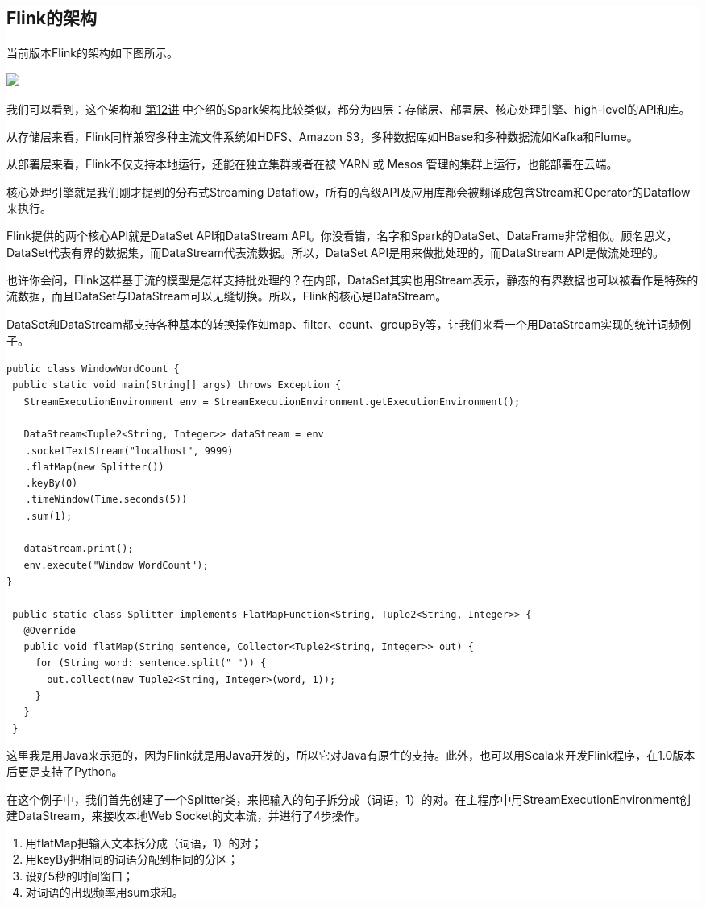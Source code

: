 ## Flink的架构

当前版本Flink的架构如下图所示。

![](https://static001.geekbang.org/resource/image/72/8a/7279dcfede45e83e1f8a9ff28cca178a.png?wh=4758*2667)

我们可以看到，这个架构和 [第12讲](https://time.geekbang.org/column/article/94410) 中介绍的Spark架构比较类似，都分为四层：存储层、部署层、核心处理引擎、high-level的API和库。

从存储层来看，Flink同样兼容多种主流文件系统如HDFS、Amazon S3，多种数据库如HBase和多种数据流如Kafka和Flume。

从部署层来看，Flink不仅支持本地运行，还能在独立集群或者在被 YARN 或 Mesos 管理的集群上运行，也能部署在云端。

核心处理引擎就是我们刚才提到的分布式Streaming Dataflow，所有的高级API及应用库都会被翻译成包含Stream和Operator的Dataflow来执行。

Flink提供的两个核心API就是DataSet API和DataStream API。你没看错，名字和Spark的DataSet、DataFrame非常相似。顾名思义，DataSet代表有界的数据集，而DataStream代表流数据。所以，DataSet API是用来做批处理的，而DataStream API是做流处理的。

也许你会问，Flink这样基于流的模型是怎样支持批处理的？在内部，DataSet其实也用Stream表示，静态的有界数据也可以被看作是特殊的流数据，而且DataSet与DataStream可以无缝切换。所以，Flink的核心是DataStream。

DataSet和DataStream都支持各种基本的转换操作如map、filter、count、groupBy等，让我们来看一个用DataStream实现的统计词频例子。

```
public class WindowWordCount {
 public static void main(String[] args) throws Exception {
   StreamExecutionEnvironment env = StreamExecutionEnvironment.getExecutionEnvironment();

   DataStream<Tuple2<String, Integer>> dataStream = env
　　.socketTextStream("localhost", 9999)
　　.flatMap(new Splitter())
　　.keyBy(0)
　　.timeWindow(Time.seconds(5))
　　.sum(1);

   dataStream.print();
   env.execute("Window WordCount");
}

 public static class Splitter implements FlatMapFunction<String, Tuple2<String, Integer>> {
   @Override
   public void flatMap(String sentence, Collector<Tuple2<String, Integer>> out) {
     for (String word: sentence.split(" ")) {
       out.collect(new Tuple2<String, Integer>(word, 1));
     }
   }
 }

```

这里我是用Java来示范的，因为Flink就是用Java开发的，所以它对Java有原生的支持。此外，也可以用Scala来开发Flink程序，在1.0版本后更是支持了Python。

在这个例子中，我们首先创建了一个Splitter类，来把输入的句子拆分成（词语，1）的对。在主程序中用StreamExecutionEnvironment创建DataStream，来接收本地Web Socket的文本流，并进行了4步操作。

1. 用flatMap把输入文本拆分成（词语，1）的对；
2. 用keyBy把相同的词语分配到相同的分区；
3. 设好5秒的时间窗口；
4. 对词语的出现频率用sum求和。
